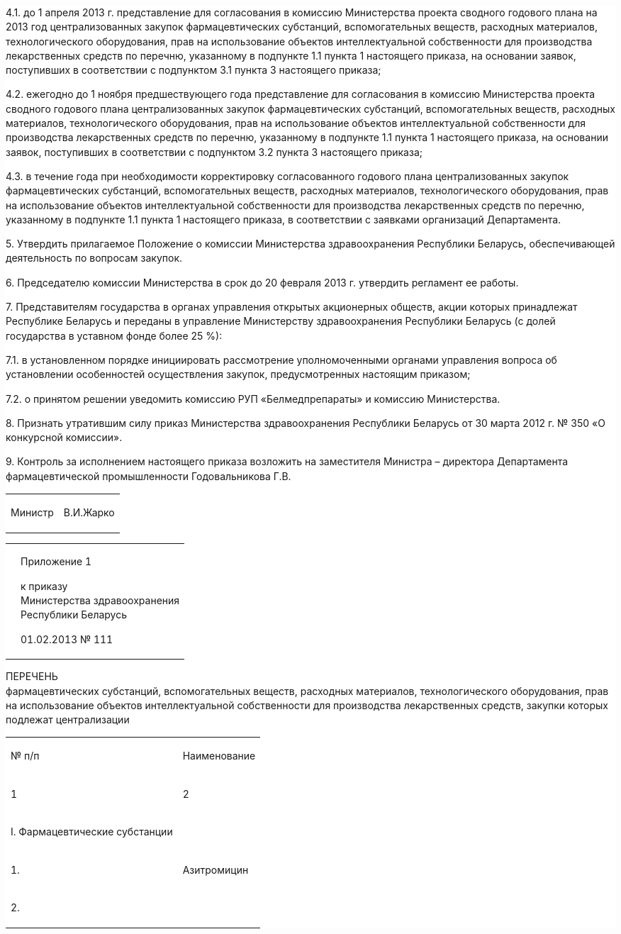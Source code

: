 <p>4.1. до 1 апреля 2013 г. представление для согласования в комиссию Министерства проекта сводного годового плана на 2013 год централизованных закупок фармацевтических субстанций, вспомогательных веществ, расходных материалов, технологического оборудования, прав на использование объектов интеллектуальной собственности для производства лекарственных средств по перечню, указанному в подпункте 1.1 пункта 1 настоящего приказа, на основании заявок, поступивших в соответствии с подпунктом 3.1 пункта 3 настоящего приказа;</p>
<p>4.2. ежегодно до 1 ноября предшествующего года представление для согласования в комиссию Министерства проекта сводного годового плана централизованных закупок фармацевтических субстанций, вспомогательных веществ, расходных материалов, технологического оборудования, прав на использование объектов интеллектуальной собственности для производства лекарственных средств по перечню, указанному в подпункте 1.1 пункта 1 настоящего приказа, на основании заявок, поступивших в соответствии с подпунктом 3.2 пункта 3 настоящего приказа;</p>
<p>4.3. в течение года при необходимости корректировку согласованного годового плана централизованных закупок фармацевтических субстанций, вспомогательных веществ, расходных материалов, технологического оборудования, прав на использование объектов интеллектуальной собственности для производства лекарственных средств по перечню, указанному в подпункте 1.1 пункта 1 настоящего приказа, в соответствии с заявками организаций Департамента.</p>
<p>5. Утвердить прилагаемое Положение о комиссии Министерства здравоохранения Республики Беларусь, обеспечивающей деятельность по вопросам закупок.</p>
<p>6. Председателю комиссии Министерства в срок до 20 февраля 2013 г. утвердить регламент ее работы.</p>
<p>7. Представителям государства в органах управления открытых акционерных обществ, акции которых принадлежат Республике Беларусь и переданы в управление Министерству здравоохранения Республики Беларусь (с долей государства в уставном фонде более 25 %):</p>
<p>7.1. в установленном порядке инициировать рассмотрение уполномоченными органами управления вопроса об установлении особенностей осуществления закупок, предусмотренных настоящим приказом;</p>
<p>7.2. о принятом решении уведомить комиссию РУП «Белмедпрепараты» и комиссию Министерства.</p>
<p>8. Признать утратившим силу приказ Министерства здравоохранения Республики Беларусь от 30 марта 2012 г. № 350 «О конкурсной комиссии».</p>
<p>9. Контроль за исполнением настоящего приказа возложить на заместителя Министра – директора Департамента фармацевтической промышленности Годовальникова Г.В.</p>
<p></p>
<table><tr>
<td><p>Министр</p></td>
<td><p>В.И.Жарко</p></td>
</tr></table>
<p></p>
<table><tr>
<td><p></p></td>
<td>
<p>Приложение 1</p>
<p>к приказу <br>Министерства здравоохранения <br>Республики Беларусь</p>
<p>01.02.2013 № 111</p>
</td>
</tr></table>
<p>ПЕРЕЧЕНЬ<br>фармацевтических субстанций, вспомогательных веществ, расходных материалов, технологического оборудования, прав на использование объектов интеллектуальной собственности для производства лекарственных средств, закупки которых подлежат централизации</p>
<table>
<tr>
<td><p>№ п/п</p></td>
<td><p>Наименование</p></td>
</tr>
<tr>
<td><p>1</p></td>
<td><p>2</p></td>
</tr>
<tr><td><p>I. Фармацевтические субстанции</p></td></tr>
<tr>
<td><p>1.</p></td>
<td><p>Азитромицин</p></td>
</tr>
<tr>
<td><p>2.</p></td>